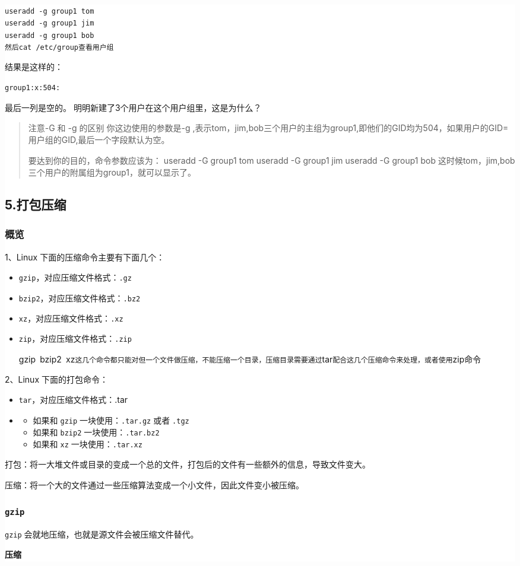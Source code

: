 ```shell
useradd -g group1 tom
useradd -g group1 jim
useradd -g group1 bob
然后cat /etc/group查看用户组
```

结果是这样的：

```apache
group1:x:504:
```

最后一列是空的。
明明新建了3个用户在这个用户组里，这是为什么？

> 注意-G 和 -g 的区别
> 你这边使用的参数是-g ,表示tom，jim,bob三个用户的主组为group1,即他们的GID均为504，如果用户的GID=用户组的GID,最后一个字段默认为空。
>
> 要达到你的目的，命令参数应该为：
> useradd -G group1 tom
> useradd -G group1 jim
> useradd -G group1 bob
> 这时候tom，jim,bob三个用户的附属组为group1，就可以显示了。

## 5.打包压缩

### 概览

1、Linux 下面的压缩命令主要有下面几个：

- `gzip`，对应压缩文件格式：`.gz`

- `bzip2`，对应压缩文件格式：`.bz2`

- `xz`，对应压缩文件格式：`.xz`

- `zip`，对应压缩文件格式：`.zip`

  gzip` `bzip2` `xz` 这几个命令都只能对但一个文件做压缩，不能压缩一个目录，压缩目录需要通过 `tar` 配合这几个压缩命令来处理，或者使用 `zip命令

2、Linux 下面的打包命令：

- `tar`，对应压缩文件格式：.tar
  
- - 如果和 `gzip` 一块使用：`.tar.gz` 或者 `.tgz`
  - 如果和 `bzip2` 一块使用：`.tar.bz2`
  - 如果和 `xz` 一块使用：`.tar.xz`

打包：将一大堆文件或目录的变成一个总的文件，打包后的文件有一些额外的信息，导致文件变大。

压缩：将一个大的文件通过一些压缩算法变成一个小文件，因此文件变小被压缩。

### `gzip`

`gzip` 会就地压缩，也就是源文件会被压缩文件替代。

**压缩**
